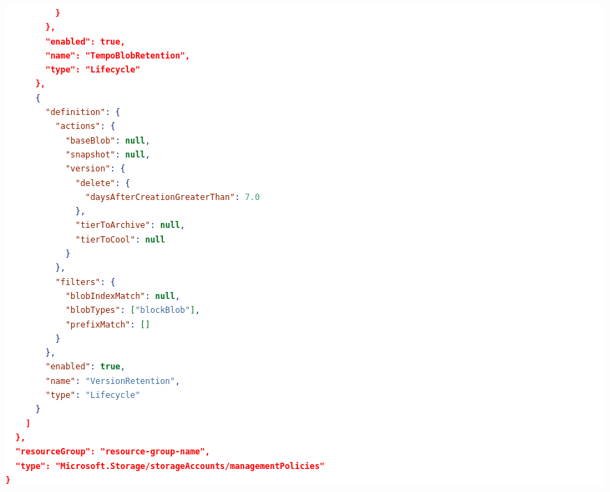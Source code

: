 ```json
          }
        },
        "enabled": true,
        "name": "TempoBlobRetention",
        "type": "Lifecycle"
      },
      {
        "definition": {
          "actions": {
            "baseBlob": null,
            "snapshot": null,
            "version": {
              "delete": {
                "daysAfterCreationGreaterThan": 7.0
              },
              "tierToArchive": null,
              "tierToCool": null
            }
          },
          "filters": {
            "blobIndexMatch": null,
            "blobTypes": ["blockBlob"],
            "prefixMatch": []
          }
        },
        "enabled": true,
        "name": "VersionRetention",
        "type": "Lifecycle"
      }
    ]
  },
  "resourceGroup": "resource-group-name",
  "type": "Microsoft.Storage/storageAccounts/managementPolicies"
}
```


[//]: # "Shared content for localblocks and metrics-generator in Azure blob storage"
[//]: # "This content is located in /tempo/docs/sources/shared/azure-metrics-generator.md"